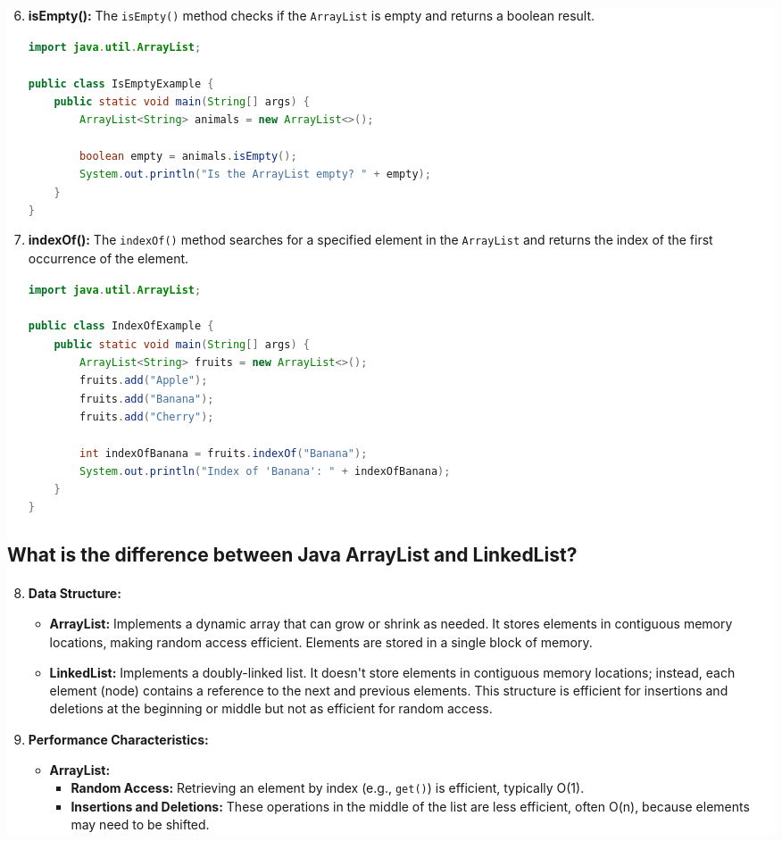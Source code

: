 6. **isEmpty():**
   The `isEmpty()` method checks if the `ArrayList` is empty and returns a boolean result.

   ```java
   import java.util.ArrayList;

   public class IsEmptyExample {
       public static void main(String[] args) {
           ArrayList<String> animals = new ArrayList<>();

           boolean empty = animals.isEmpty();
           System.out.println("Is the ArrayList empty? " + empty);
       }
   }
   ```

7. **indexOf():**
   The `indexOf()` method searches for a specified element in the `ArrayList` and returns the index of the first occurrence of the element.

   ```java
   import java.util.ArrayList;

   public class IndexOfExample {
       public static void main(String[] args) {
           ArrayList<String> fruits = new ArrayList<>();
           fruits.add("Apple");
           fruits.add("Banana");
           fruits.add("Cherry");

           int indexOfBanana = fruits.indexOf("Banana");
           System.out.println("Index of 'Banana': " + indexOfBanana);
       }
   }
   ```


## What is the difference between Java ArrayList and LinkedList?

8. **Data Structure:**

   - **ArrayList:** Implements a dynamic array that can grow or shrink as needed. It stores elements in contiguous memory locations, making random access efficient. Elements are stored in a single block of memory.

   - **LinkedList:** Implements a doubly-linked list. It doesn't store elements in contiguous memory locations; instead, each element (node) contains a reference to the next and previous elements. This structure is efficient for insertions and deletions at the beginning or middle but not as efficient for random access.

9. **Performance Characteristics:**

   - **ArrayList:**
     - **Random Access:** Retrieving an element by index (e.g., `get()`) is efficient, typically O(1).
     - **Insertions and Deletions:** These operations in the middle of the list are less efficient, often O(n), because elements may need to be shifted.
